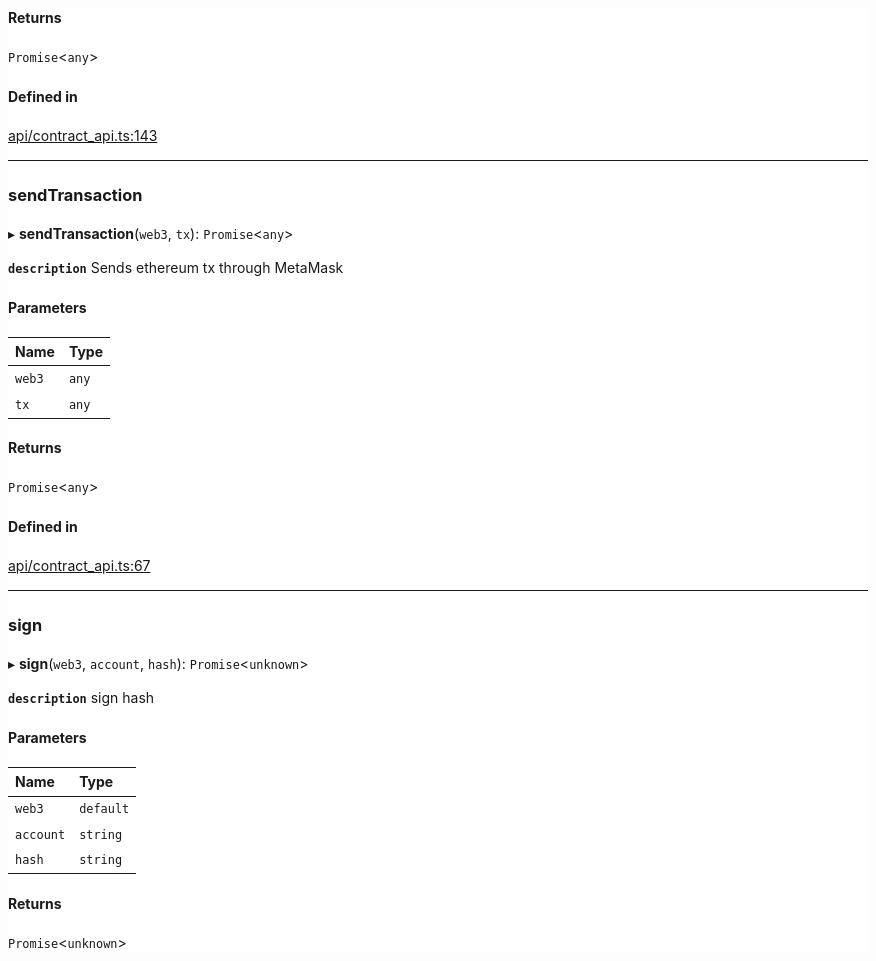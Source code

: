 #### Returns

`Promise`<`any`\>

#### Defined in

[api/contract_api.ts:143](https://github.com/Loopring/loopring_sdk/blob/acbd5a2/src/api/contract_api.ts#L143)

___

### sendTransaction

▸ **sendTransaction**(`web3`, `tx`): `Promise`<`any`\>

**`description`** Sends ethereum tx through MetaMask

#### Parameters

| Name | Type |
| :------ | :------ |
| `web3` | `any` |
| `tx` | `any` |

#### Returns

`Promise`<`any`\>

#### Defined in

[api/contract_api.ts:67](https://github.com/Loopring/loopring_sdk/blob/acbd5a2/src/api/contract_api.ts#L67)

___

### sign

▸ **sign**(`web3`, `account`, `hash`): `Promise`<`unknown`\>

**`description`** sign hash

#### Parameters

| Name | Type |
| :------ | :------ |
| `web3` | `default` |
| `account` | `string` |
| `hash` | `string` |

#### Returns

`Promise`<`unknown`\>

